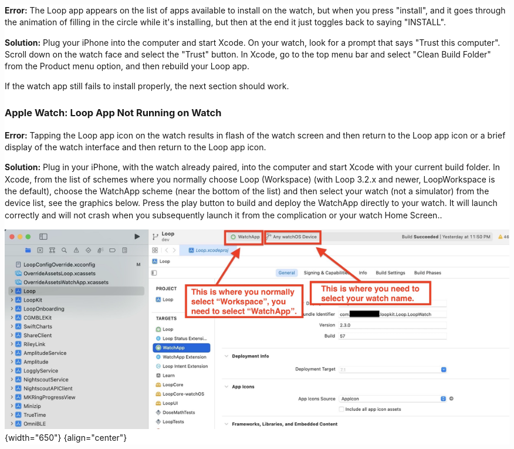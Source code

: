 **Error:** The Loop app appears on the list of apps available to install on the watch, but when you press "install", and it goes through the animation of filling in the circle while it's installing, but then at the end it just toggles back to saying "INSTALL".

**Solution:**  Plug your iPhone into the computer and start Xcode.  On your watch, look for a prompt that says "Trust this computer".  Scroll down on the watch face and select the "Trust" button. In Xcode, go to the top menu bar and select "Clean Build Folder" from the Product menu option, and then rebuild your Loop app.

If the watch app still fails to install properly, the next section should work.

### Apple Watch: Loop App Not Running on Watch

**Error:** Tapping the Loop app icon on the watch results in flash of the watch screen and then return to the Loop app icon or a brief display of the watch interface and then return to the Loop app icon.

**Solution:** Plug in your iPhone, with the watch already paired, into the computer and start Xcode with your current build folder.  In Xcode, from the list of schemes where you normally choose Loop (Workspace) (with Loop 3.2.x and newer, LoopWorkspace is the default), choose the WatchApp scheme (near the bottom of the list) and then select your watch (not a simulator) from the device list, see the graphics below. Press the play button to build and deploy the WatchApp directly to your watch. It will launch correctly and will not crash when you subsequently launch it from the complication or your watch Home Screen..

![xcode screen display the selection for direct build of watchapp](img/watchapp-direct-build-from-xcode.svg){width="650"}
{align="center"}
